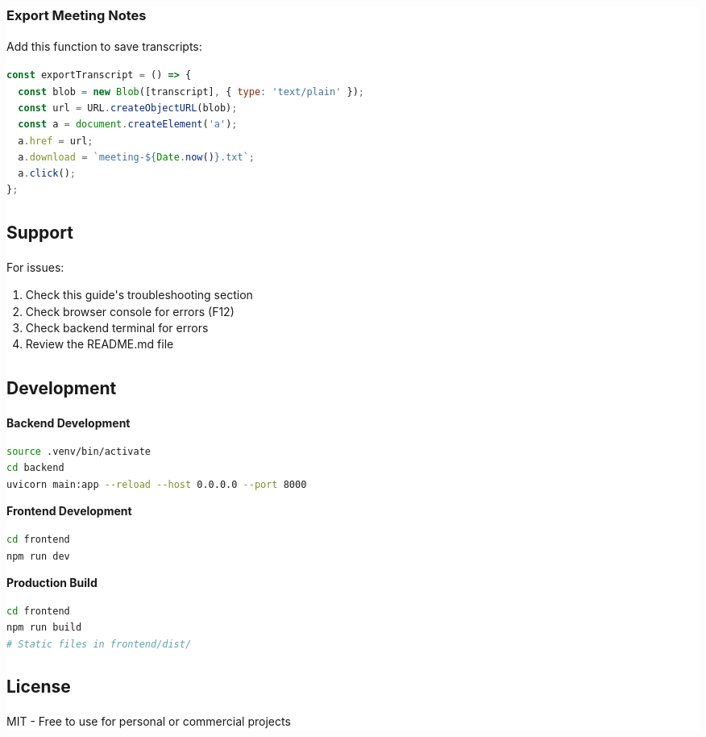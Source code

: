 ### Export Meeting Notes

Add this function to save transcripts:
```javascript
const exportTranscript = () => {
  const blob = new Blob([transcript], { type: 'text/plain' });
  const url = URL.createObjectURL(blob);
  const a = document.createElement('a');
  a.href = url;
  a.download = `meeting-${Date.now()}.txt`;
  a.click();
};
```

## Support

For issues:
1. Check this guide's troubleshooting section
2. Check browser console for errors (F12)
3. Check backend terminal for errors
4. Review the README.md file

## Development

**Backend Development**
```bash
source .venv/bin/activate
cd backend
uvicorn main:app --reload --host 0.0.0.0 --port 8000
```

**Frontend Development**
```bash
cd frontend
npm run dev
```

**Production Build**
```bash
cd frontend
npm run build
# Static files in frontend/dist/
```

## License

MIT - Free to use for personal or commercial projects